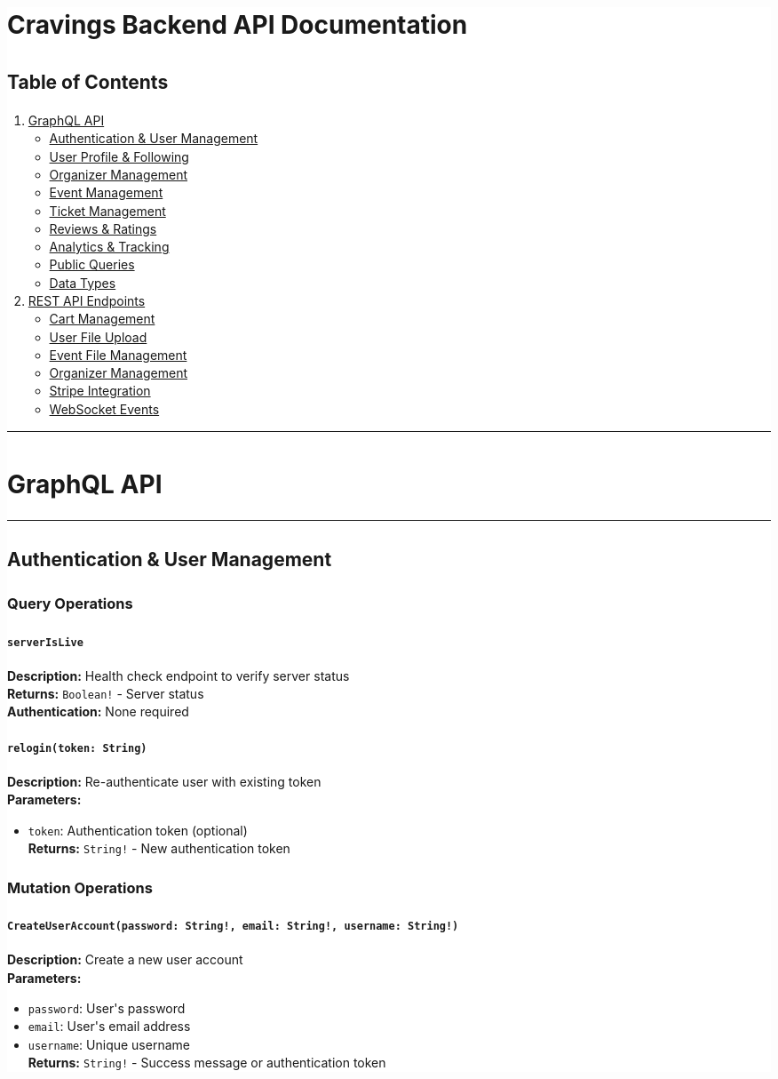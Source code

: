 # Cravings Backend API Documentation

## Table of Contents
1. [GraphQL API](#graphql-api)
   - [Authentication & User Management](#authentication--user-management)
   - [User Profile & Following](#user-profile--following)
   - [Organizer Management](#organizer-management)
   - [Event Management](#event-management)
   - [Ticket Management](#ticket-management)
   - [Reviews & Ratings](#reviews--ratings)
   - [Analytics & Tracking](#analytics--tracking)
   - [Public Queries](#public-queries)
   - [Data Types](#data-types)
2. [REST API Endpoints](#rest-api-endpoints)
   - [Cart Management](#cart-management)
   - [User File Upload](#user-file-upload)
   - [Event File Management](#event-file-management)
   - [Organizer Management](#organizer-management-rest)
   - [Stripe Integration](#stripe-integration)
   - [WebSocket Events](#websocket-events)

---

# GraphQL API

---

## Authentication & User Management

### Query Operations

#### `serverIsLive`
**Description:** Health check endpoint to verify server status  
**Returns:** `Boolean!` - Server status  
**Authentication:** None required

#### `relogin(token: String)`
**Description:** Re-authenticate user with existing token  
**Parameters:**
- `token`: Authentication token (optional)  
**Returns:** `String!` - New authentication token

### Mutation Operations

#### `CreateUserAccount(password: String!, email: String!, username: String!)`
**Description:** Create a new user account  
**Parameters:**
- `password`: User's password
- `email`: User's email address
- `username`: Unique username  
**Returns:** `String!` - Success message or authentication token
